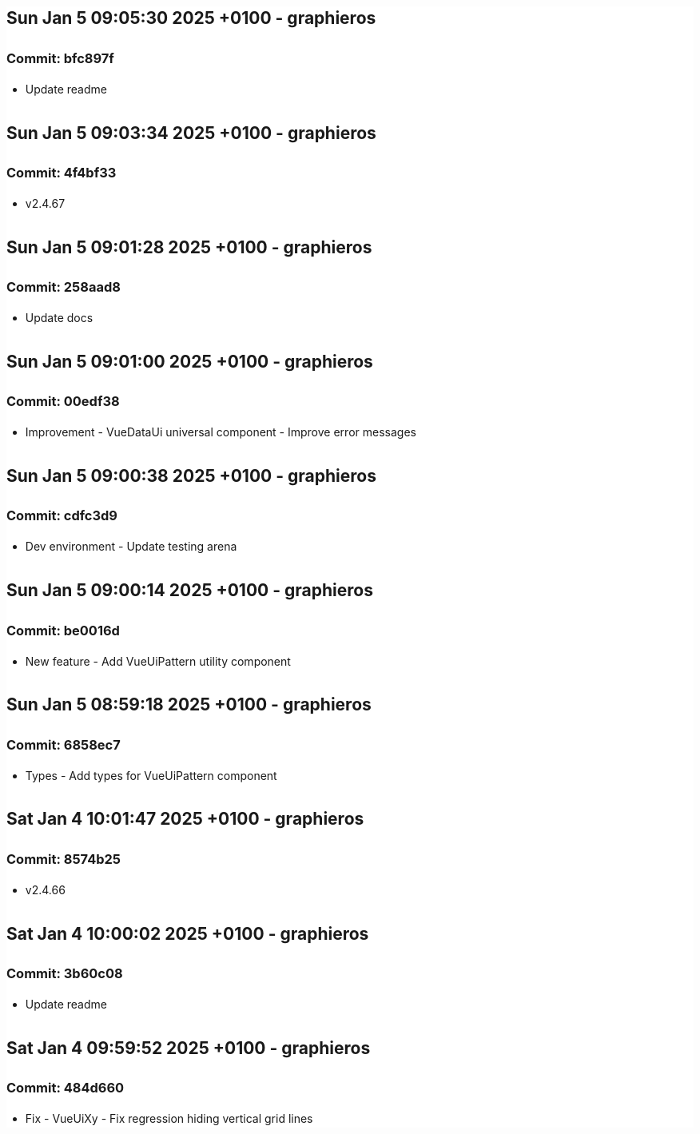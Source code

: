 ## Sun Jan 5 09:05:30 2025 +0100 - graphieros
### Commit: bfc897f
- Update readme

## Sun Jan 5 09:03:34 2025 +0100 - graphieros
### Commit: 4f4bf33
- v2.4.67

## Sun Jan 5 09:01:28 2025 +0100 - graphieros
### Commit: 258aad8
- Update docs

## Sun Jan 5 09:01:00 2025 +0100 - graphieros
### Commit: 00edf38
- Improvement - VueDataUi universal component - Improve error messages

## Sun Jan 5 09:00:38 2025 +0100 - graphieros
### Commit: cdfc3d9
- Dev environment - Update testing arena

## Sun Jan 5 09:00:14 2025 +0100 - graphieros
### Commit: be0016d
- New feature - Add VueUiPattern utility component

## Sun Jan 5 08:59:18 2025 +0100 - graphieros
### Commit: 6858ec7
- Types - Add types for VueUiPattern component

## Sat Jan 4 10:01:47 2025 +0100 - graphieros
### Commit: 8574b25
- v2.4.66

## Sat Jan 4 10:00:02 2025 +0100 - graphieros
### Commit: 3b60c08
- Update readme

## Sat Jan 4 09:59:52 2025 +0100 - graphieros
### Commit: 484d660
- Fix - VueUiXy - Fix regression hiding vertical grid lines
